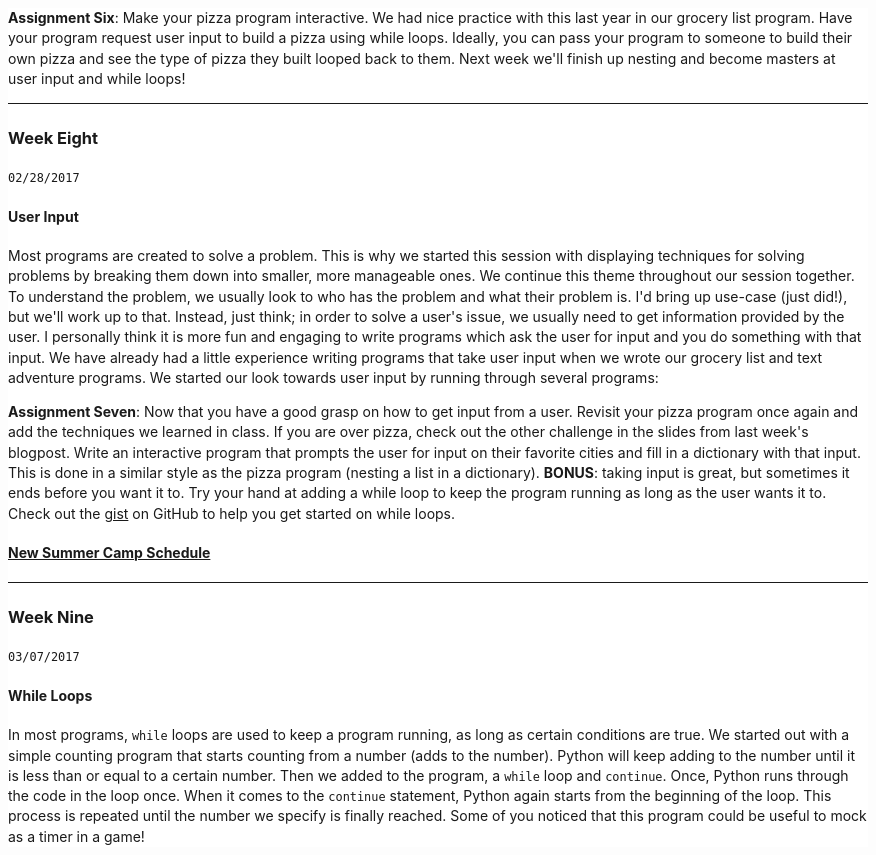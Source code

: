**Assignment Six**: Make your pizza program interactive. We had nice practice with this last year in our grocery list program. Have your program request user input to build a pizza using while loops. Ideally, you can pass your program to someone to build their own pizza and see the type of pizza they built looped back to them. Next week we'll finish up nesting and become masters at user input and while loops!  

***  

### Week Eight    

`02/28/2017`  

#### User Input  

Most programs are created to solve a problem. This is why we started this session with displaying techniques for solving problems by breaking them down into smaller, more manageable ones. We continue this theme throughout our session together. To understand the problem, we usually look to who has the problem and what their problem is. I'd bring up use-case (just did!), but we'll work up to that. Instead, just think; in order to solve a user's issue, we usually need to get information provided by the user. I personally think it is more fun and engaging to write programs which ask the user for input and you do something with that input. We have already had a little experience writing programs that take user input when we wrote our grocery list and text adventure programs. We started our look towards user input by running through several programs:  

<script src="https://gist.github.com/joetechem/00ca9dbae6a381de13120e5b9def3ff8.js"></script>  

 **Assignment Seven**: Now that you have a good grasp on how to get input from a user. Revisit your pizza program once again and add the techniques we learned in class. If you are over pizza, check out the other challenge in the slides from last week's blogpost. Write an interactive program that prompts the user for input on their favorite cities and fill in a dictionary with that input. This is done in a similar style as the pizza program (nesting a list in a dictionary). **BONUS**: taking input is great, but sometimes it ends before you want it to. Try your hand at adding a while loop to keep the program running as long as the user wants it to. Check out the [gist](https://gist.github.com/joetechem/99d51badbd674b0e3d60aefa7170694a) on GitHub to help you get started on while loops.  

#### [New Summer Camp Schedule](http://register.techemstudios.com/)    

***  

### Week Nine  

`03/07/2017`  

#### While Loops  

In most programs, `while` loops are used to keep a program running, as long as certain conditions are true. We started out with a simple counting program that starts counting from a number (adds to the number). Python will keep adding to the number until it is less than or equal to a certain number. Then we added to the program, a `while` loop and `continue`. Once, Python runs through the code in the loop once. When it comes to the `continue` statement, Python again starts from the beginning of the loop. This process is repeated until the number we specify is finally reached. Some of you noticed that this program could be useful to mock as a timer in a game!  
